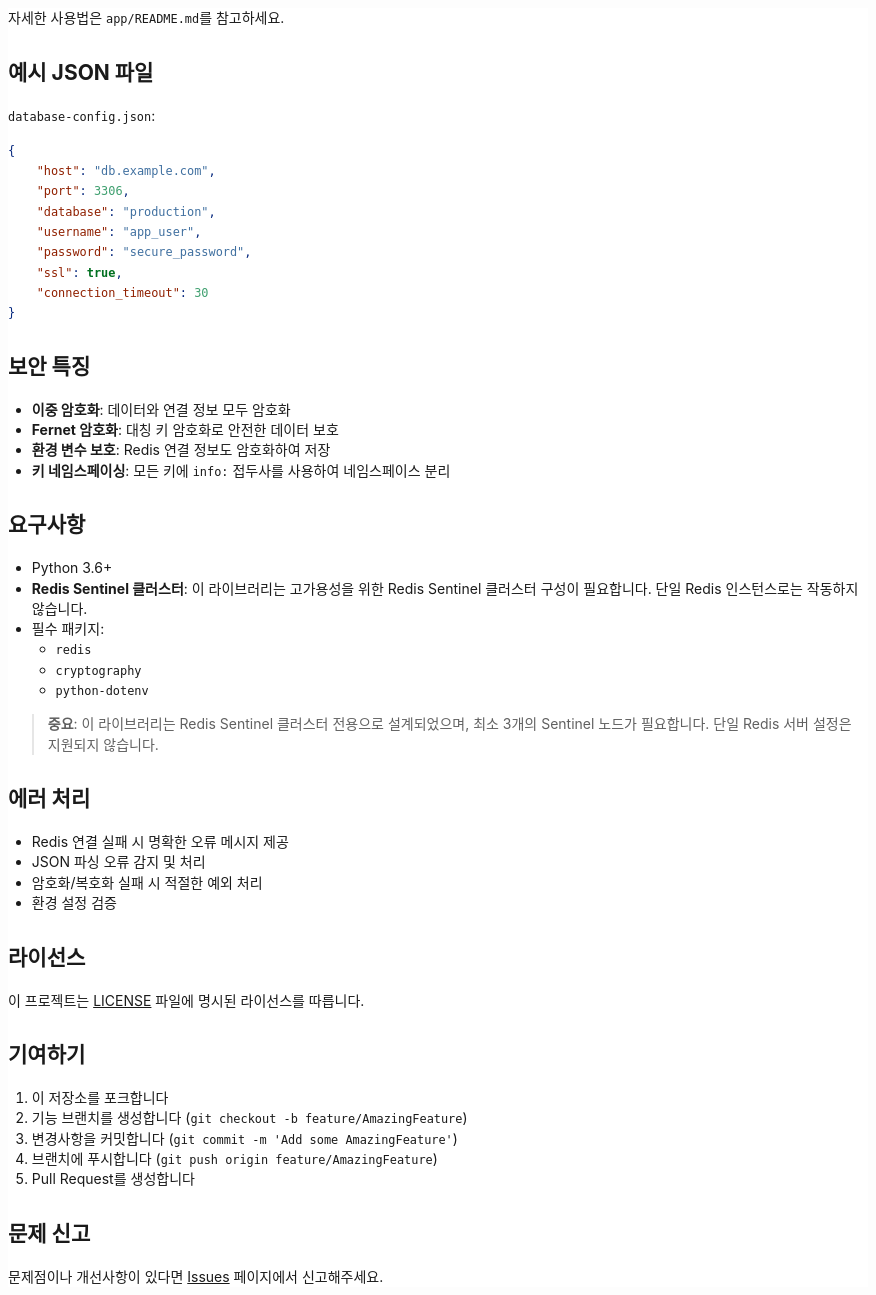 자세한 사용법은 `app/README.md`를 참고하세요.

## 예시 JSON 파일

`database-config.json`:
```json
{
    "host": "db.example.com",
    "port": 3306,
    "database": "production",
    "username": "app_user",
    "password": "secure_password",
    "ssl": true,
    "connection_timeout": 30
}
```

## 보안 특징

- **이중 암호화**: 데이터와 연결 정보 모두 암호화
- **Fernet 암호화**: 대칭 키 암호화로 안전한 데이터 보호
- **환경 변수 보호**: Redis 연결 정보도 암호화하여 저장
- **키 네임스페이싱**: 모든 키에 `info:` 접두사를 사용하여 네임스페이스 분리

## 요구사항

- Python 3.6+
- **Redis Sentinel 클러스터**: 이 라이브러리는 고가용성을 위한 Redis Sentinel 클러스터 구성이 필요합니다. 단일 Redis 인스턴스로는 작동하지 않습니다.
- 필수 패키지:
  - `redis`
  - `cryptography`
  - `python-dotenv`

> **중요**: 이 라이브러리는 Redis Sentinel 클러스터 전용으로 설계되었으며, 최소 3개의 Sentinel 노드가 필요합니다. 단일 Redis 서버 설정은 지원되지 않습니다.

## 에러 처리

- Redis 연결 실패 시 명확한 오류 메시지 제공
- JSON 파싱 오류 감지 및 처리
- 암호화/복호화 실패 시 적절한 예외 처리
- 환경 설정 검증

## 라이선스

이 프로젝트는 [LICENSE](LICENSE) 파일에 명시된 라이선스를 따릅니다.

## 기여하기

1. 이 저장소를 포크합니다
2. 기능 브랜치를 생성합니다 (`git checkout -b feature/AmazingFeature`)
3. 변경사항을 커밋합니다 (`git commit -m 'Add some AmazingFeature'`)
4. 브랜치에 푸시합니다 (`git push origin feature/AmazingFeature`)
5. Pull Request를 생성합니다

## 문제 신고

문제점이나 개선사항이 있다면 [Issues](../../issues) 페이지에서 신고해주세요.

